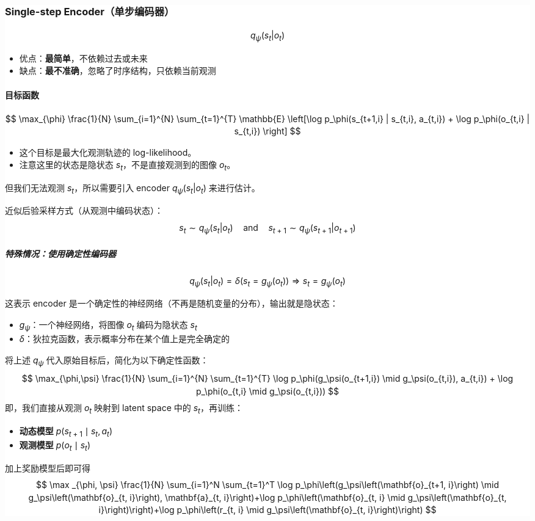 ### **Single-step Encoder（单步编码器）**

$$
q_\psi(s_t | o_t)
$$

-  优点：**最简单**，不依赖过去或未来
-  缺点：**最不准确**，忽略了时序结构，只依赖当前观测

#### 目标函数

$$
\max_{\phi} \frac{1}{N} \sum_{i=1}^{N} \sum_{t=1}^{T} \mathbb{E} \left[\log p_\phi(s_{t+1,i} | s_{t,i}, a_{t,i}) + \log p_\phi(o_{t,i} | s_{t,i}) \right]
$$

- 这个目标是最大化观测轨迹的 log-likelihood。
- 注意这里的状态是隐状态 $s_t$，不是直接观测到的图像 $o_t$。

但我们无法观测 $s_t$，所以需要引入 encoder $q_\psi(s_t|o_t)$ 来进行估计。

近似后验采样方式（从观测中编码状态）：
$$
s_t \sim q_\psi(s_t|o_t)
\quad \text{and} \quad 
s_{t+1} \sim q_\psi(s_{t+1}|o_{t+1})
$$

##### 特殊情况：使用**确定性编码器**

$$
q_\psi(s_t|o_t) = \delta(s_t = g_\psi(o_t)) \Rightarrow s_t = g_\psi(o_t)
$$

这表示 encoder 是一个确定性的神经网络（不再是随机变量的分布），输出就是隐状态：

- $g_\psi$：一个神经网络，将图像 $o_t$ 编码为隐状态 $s_t$
- $\delta$：狄拉克函数，表示概率分布在某个值上是完全确定的

将上述 $q_\psi$ 代入原始目标后，简化为以下确定性函数：
$$
\max_{\phi,\psi} \frac{1}{N} \sum_{i=1}^{N} \sum_{t=1}^{T} \log p_\phi(g_\psi(o_{t+1,i}) \mid g_\psi(o_{t,i}), a_{t,i}) + \log p_\phi(o_{t,i} \mid g_\psi(o_{t,i}))
$$
即，我们直接从观测 $o_t$ 映射到 latent space 中的 $s_t$，再训练：

- **动态模型** $p(s_{t+1} \mid s_t, a_t)$
- **观测模型** $p(o_t \mid s_t)$

加上奖励模型后即可得
$$
\max _{\phi, \psi} \frac{1}{N} \sum_{i=1}^N \sum_{t=1}^T \log p_\phi\left(g_\psi\left(\mathbf{o}_{t+1, i}\right) \mid g_\psi\left(\mathbf{o}_{t, i}\right), \mathbf{a}_{t, i}\right)+\log p_\phi\left(\mathbf{o}_{t, i} \mid g_\psi\left(\mathbf{o}_{t, i}\right)\right)+\log p_\phi\left(r_{t, i} \mid g_\psi\left(\mathbf{o}_{t, i}\right)\right)
$$